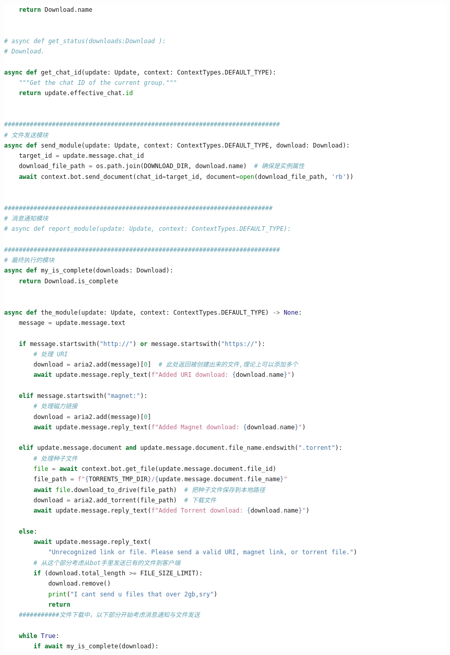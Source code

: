 ```python
    return Download.name


# async def get_status(downloads:Download ):
# Download.

async def get_chat_id(update: Update, context: ContextTypes.DEFAULT_TYPE):
    """Get the chat ID of the current group."""
    return update.effective_chat.id


###########################################################################
# 文件发送模块
async def send_module(update: Update, context: ContextTypes.DEFAULT_TYPE, download: Download):
    target_id = update.message.chat_id
    download_file_path = os.path.join(DOWNLOAD_DIR, download.name)  # 确保是实例属性
    await context.bot.send_document(chat_id=target_id, document=open(download_file_path, 'rb'))


#########################################################################
# 消息通知模块
# async def report_module(update: Update, context: ContextTypes.DEFAULT_TYPE):

###########################################################################
# 最终执行的模块
async def my_is_complete(downloads: Download):
    return Download.is_complete


async def the_module(update: Update, context: ContextTypes.DEFAULT_TYPE) -> None:
    message = update.message.text

    if message.startswith("http://") or message.startswith("https://"):
        # 处理 URI
        download = aria2.add(message)[0]  # 此处返回被创建出来的文件,理论上可以添加多个
        await update.message.reply_text(f"Added URI download: {download.name}")

    elif message.startswith("magnet:"):
        # 处理磁力链接
        download = aria2.add(message)[0]
        await update.message.reply_text(f"Added Magnet download: {download.name}")

    elif update.message.document and update.message.document.file_name.endswith(".torrent"):
        # 处理种子文件
        file = await context.bot.get_file(update.message.document.file_id)
        file_path = f"{TORRENTS_TMP_DIR}/{update.message.document.file_name}"
        await file.download_to_drive(file_path)  # 把种子文件保存到本地路径
        download = aria2.add_torrent(file_path)  # 下载文件
        await update.message.reply_text(f"Added Torrent download: {download.name}")

    else:
        await update.message.reply_text(
            "Unrecognized link or file. Please send a valid URI, magnet link, or torrent file.")
        # 从这个部分考虑从bot手里发送已有的文件到客户端
        if (download.total_length >= FILE_SIZE_LIMIT):
            download.remove()
            print("I cant send u files that over 2gb,sry")
            return
    ###########文件下载中，以下部分开始考虑消息通知与文件发送

    while True:
        if await my_is_complete(download):

```
